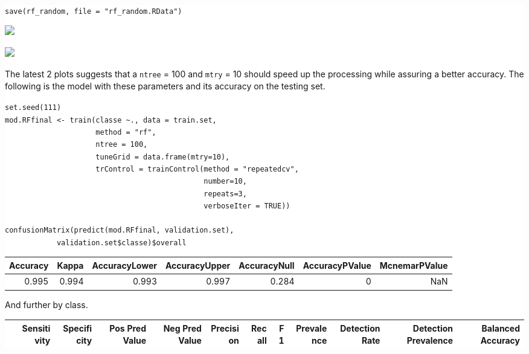     save(rf_random, file = "rf_random.RData")

![](PaoloCoraggioFinalAssignment_files/figure-markdown_strict/unnamed-chunk-24-1.png)

![](PaoloCoraggioFinalAssignment_files/figure-markdown_strict/unnamed-chunk-25-1.png)

The latest 2 plots suggests that a `ntree` = 100 and `mtry` = 10 should
speed up the processing while assuring a better accuracy. The following
is the model with these parameters and its accuracy on the testing set.

    set.seed(111)
    mod.RFfinal <- train(classe ~., data = train.set,
                         method = "rf",
                         ntree = 100,
                         tuneGrid = data.frame(mtry=10),
                         trControl = trainControl(method = "repeatedcv", 
                                                  number=10,
                                                  repeats=3,
                                                  verboseIter = TRUE))

    confusionMatrix(predict(mod.RFfinal, validation.set), 
                validation.set$classe)$overall

<table>
<thead>
<tr class="header">
<th style="text-align: right;">Accuracy</th>
<th style="text-align: right;">Kappa</th>
<th style="text-align: right;">AccuracyLower</th>
<th style="text-align: right;">AccuracyUpper</th>
<th style="text-align: right;">AccuracyNull</th>
<th style="text-align: right;">AccuracyPValue</th>
<th style="text-align: right;">McnemarPValue</th>
</tr>
</thead>
<tbody>
<tr class="odd">
<td style="text-align: right;">0.995</td>
<td style="text-align: right;">0.994</td>
<td style="text-align: right;">0.993</td>
<td style="text-align: right;">0.997</td>
<td style="text-align: right;">0.284</td>
<td style="text-align: right;">0</td>
<td style="text-align: right;">NaN</td>
</tr>
</tbody>
</table>

And further by class.

<table>
<thead>
<tr class="header">
<th></th>
<th style="text-align: right;">Sensitivity</th>
<th style="text-align: right;">Specificity</th>
<th style="text-align: right;">Pos Pred Value</th>
<th style="text-align: right;">Neg Pred Value</th>
<th style="text-align: right;">Precision</th>
<th style="text-align: right;">Recall</th>
<th style="text-align: right;">F1</th>
<th style="text-align: right;">Prevalence</th>
<th style="text-align: right;">Detection Rate</th>
<th style="text-align: right;">Detection Prevalence</th>
<th style="text-align: right;">Balanced Accuracy</th>
</tr>